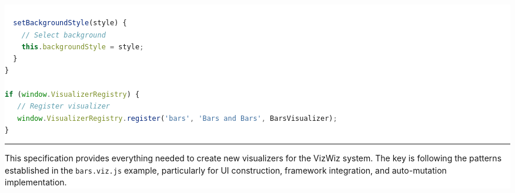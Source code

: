 ```javascript
  
  setBackgroundStyle(style) {
    // Select background
    this.backgroundStyle = style;
  }
}

if (window.VisualizerRegistry) {
   // Register visualizer
   window.VisualizerRegistry.register('bars', 'Bars and Bars', BarsVisualizer);
}
```

---

This specification provides everything needed to create new visualizers for the VizWiz system. The key is following the patterns established in the `bars.viz.js` example, particularly for UI construction, framework integration, and auto-mutation implementation.